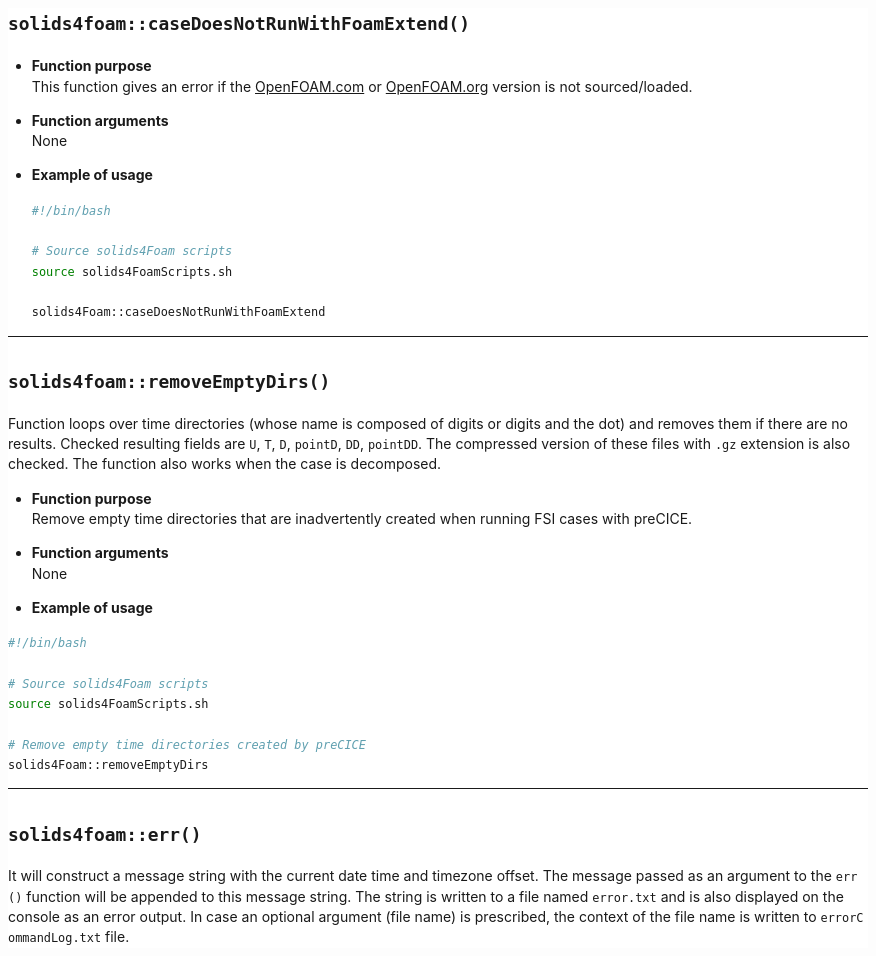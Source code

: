 
## `solids4foam::caseDoesNotRunWithFoamExtend()`

- __Function purpose__  
  This function gives an error if the [OpenFOAM.com](OpenFOAM.com) or [OpenFOAM.org](OpenFOAM.org) version is not sourced/loaded.

- __Function arguments__   
  None

- __Example of usage__

  ```bash
  #!/bin/bash
  
  # Source solids4Foam scripts
  source solids4FoamScripts.sh
  
  solids4Foam::caseDoesNotRunWithFoamExtend
  ```

---

## `solids4foam::removeEmptyDirs()`

Function loops over time directories (whose name is composed of digits or digits and the dot) and removes them if there are no results. Checked resulting fields are `U`, `T`, `D`, `pointD`, `DD`, `pointDD`. The compressed version of these files with `.gz` extension is also checked. The function also works when the case is decomposed.

- __Function purpose__   
  Remove empty time directories that are inadvertently created when running FSI cases with preCICE.

- __Function arguments__  
  None

- __Example of usage__

```bash
#!/bin/bash

# Source solids4Foam scripts
source solids4FoamScripts.sh

# Remove empty time directories created by preCICE
solids4Foam::removeEmptyDirs
```

---

## `solids4foam::err()`

It will construct a message string with the current date time and timezone offset. The message passed as an argument to the `err()` function will be appended to this message string. The string is written to a file named `error.txt` and is also displayed on the console as an error output. In case an optional argument (file name) is prescribed, the context of the file name is written to `errorCommandLog.txt` file.
